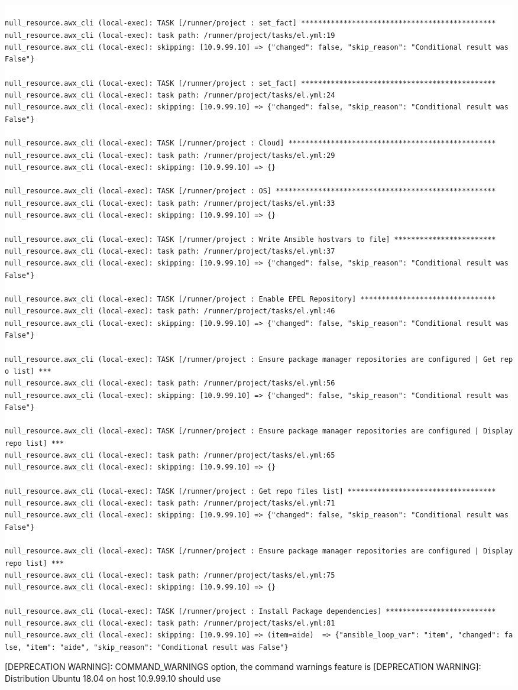 ```log

null_resource.awx_cli (local-exec): TASK [/runner/project : set_fact] **********************************************
null_resource.awx_cli (local-exec): task path: /runner/project/tasks/el.yml:19
null_resource.awx_cli (local-exec): skipping: [10.9.99.10] => {"changed": false, "skip_reason": "Conditional result was False"}

null_resource.awx_cli (local-exec): TASK [/runner/project : set_fact] **********************************************
null_resource.awx_cli (local-exec): task path: /runner/project/tasks/el.yml:24
null_resource.awx_cli (local-exec): skipping: [10.9.99.10] => {"changed": false, "skip_reason": "Conditional result was False"}

null_resource.awx_cli (local-exec): TASK [/runner/project : Cloud] *************************************************
null_resource.awx_cli (local-exec): task path: /runner/project/tasks/el.yml:29
null_resource.awx_cli (local-exec): skipping: [10.9.99.10] => {}

null_resource.awx_cli (local-exec): TASK [/runner/project : OS] ****************************************************
null_resource.awx_cli (local-exec): task path: /runner/project/tasks/el.yml:33
null_resource.awx_cli (local-exec): skipping: [10.9.99.10] => {}

null_resource.awx_cli (local-exec): TASK [/runner/project : Write Ansible hostvars to file] ************************
null_resource.awx_cli (local-exec): task path: /runner/project/tasks/el.yml:37
null_resource.awx_cli (local-exec): skipping: [10.9.99.10] => {"changed": false, "skip_reason": "Conditional result was False"}

null_resource.awx_cli (local-exec): TASK [/runner/project : Enable EPEL Repository] ********************************
null_resource.awx_cli (local-exec): task path: /runner/project/tasks/el.yml:46
null_resource.awx_cli (local-exec): skipping: [10.9.99.10] => {"changed": false, "skip_reason": "Conditional result was False"}

null_resource.awx_cli (local-exec): TASK [/runner/project : Ensure package manager repositories are configured | Get repo list] ***
null_resource.awx_cli (local-exec): task path: /runner/project/tasks/el.yml:56
null_resource.awx_cli (local-exec): skipping: [10.9.99.10] => {"changed": false, "skip_reason": "Conditional result was False"}

null_resource.awx_cli (local-exec): TASK [/runner/project : Ensure package manager repositories are configured | Display repo list] ***
null_resource.awx_cli (local-exec): task path: /runner/project/tasks/el.yml:65
null_resource.awx_cli (local-exec): skipping: [10.9.99.10] => {}

null_resource.awx_cli (local-exec): TASK [/runner/project : Get repo files list] ***********************************
null_resource.awx_cli (local-exec): task path: /runner/project/tasks/el.yml:71
null_resource.awx_cli (local-exec): skipping: [10.9.99.10] => {"changed": false, "skip_reason": "Conditional result was False"}

null_resource.awx_cli (local-exec): TASK [/runner/project : Ensure package manager repositories are configured | Display repo list] ***
null_resource.awx_cli (local-exec): task path: /runner/project/tasks/el.yml:75
null_resource.awx_cli (local-exec): skipping: [10.9.99.10] => {}

null_resource.awx_cli (local-exec): TASK [/runner/project : Install Package dependencies] **************************
null_resource.awx_cli (local-exec): task path: /runner/project/tasks/el.yml:81
null_resource.awx_cli (local-exec): skipping: [10.9.99.10] => (item=aide)  => {"ansible_loop_var": "item", "changed": false, "item": "aide", "skip_reason": "Conditional result was False"}
```

[DEPRECATION WARNING]: COMMAND_WARNINGS option, the command warnings feature is
[DEPRECATION WARNING]: Distribution Ubuntu 18.04 on host 10.9.99.10 should use